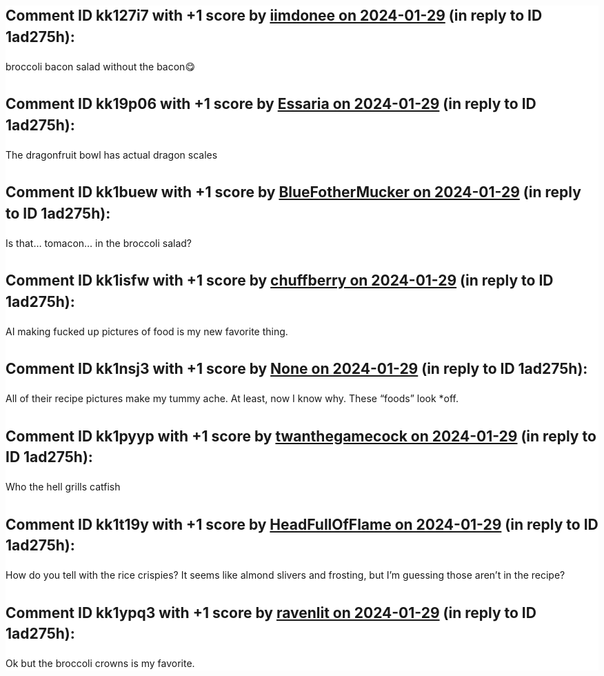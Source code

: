 ## Comment ID kk127i7 with +1 score by [iimdonee on 2024-01-29](https://www.reddit.com/r/instacart/comments/1ad275h/more_aigenerated_photos_instacart_is_using_for/kk127i7/) (in reply to ID 1ad275h):
broccoli bacon salad without the bacon😋

## Comment ID kk19p06 with +1 score by [Essaria on 2024-01-29](https://www.reddit.com/r/instacart/comments/1ad275h/more_aigenerated_photos_instacart_is_using_for/kk19p06/) (in reply to ID 1ad275h):
The dragonfruit bowl has actual dragon scales

## Comment ID kk1buew with +1 score by [BlueFotherMucker on 2024-01-29](https://www.reddit.com/r/instacart/comments/1ad275h/more_aigenerated_photos_instacart_is_using_for/kk1buew/) (in reply to ID 1ad275h):
Is that… tomacon… in the broccoli salad?

## Comment ID kk1isfw with +1 score by [chuffberry on 2024-01-29](https://www.reddit.com/r/instacart/comments/1ad275h/more_aigenerated_photos_instacart_is_using_for/kk1isfw/) (in reply to ID 1ad275h):
AI making fucked up pictures of food is my new favorite thing.

## Comment ID kk1nsj3 with +1 score by [None on 2024-01-29](https://www.reddit.com/r/instacart/comments/1ad275h/more_aigenerated_photos_instacart_is_using_for/kk1nsj3/) (in reply to ID 1ad275h):
All of their recipe pictures make my tummy ache. At least, now I know why. These “foods” look *off.

## Comment ID kk1pyyp with +1 score by [twanthegamecock on 2024-01-29](https://www.reddit.com/r/instacart/comments/1ad275h/more_aigenerated_photos_instacart_is_using_for/kk1pyyp/) (in reply to ID 1ad275h):
Who the hell grills catfish

## Comment ID kk1t19y with +1 score by [HeadFullOfFlame on 2024-01-29](https://www.reddit.com/r/instacart/comments/1ad275h/more_aigenerated_photos_instacart_is_using_for/kk1t19y/) (in reply to ID 1ad275h):
How do you tell with the rice crispies? It seems like almond slivers and frosting, but I’m guessing those aren’t in the recipe?

## Comment ID kk1ypq3 with +1 score by [ravenlit on 2024-01-29](https://www.reddit.com/r/instacart/comments/1ad275h/more_aigenerated_photos_instacart_is_using_for/kk1ypq3/) (in reply to ID 1ad275h):
Ok but the broccoli crowns is my favorite.

